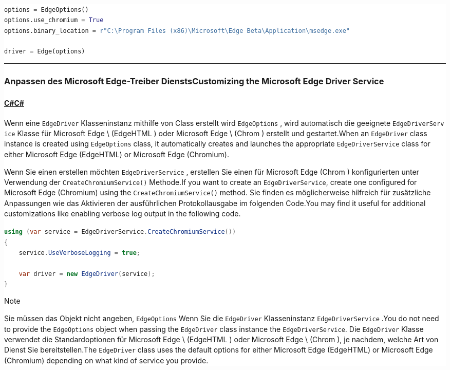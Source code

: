 ```python
options = EdgeOptions()
options.use_chromium = True
options.binary_location = r"C:\Program Files (x86)\Microsoft\Edge Beta\Application\msedge.exe"

driver = Edge(options)
```  

* * *  

### <span data-ttu-id="1c922-165">Anpassen des Microsoft Edge-Treiber Diensts</span><span class="sxs-lookup"><span data-stu-id="1c922-165">Customizing the Microsoft Edge Driver Service</span></span>  

#### [<span data-ttu-id="1c922-166">C#</span><span class="sxs-lookup"><span data-stu-id="1c922-166">C#</span></span>](#tab/c-sharp/)  

<a id="customizing-microsoft-edge-driver-services-code" />  

<span data-ttu-id="1c922-167">Wenn eine `EdgeDriver` Klasseninstanz mithilfe von Class erstellt wird `EdgeOptions` , wird automatisch die geeignete `EdgeDriverService` Klasse für Microsoft Edge \ (EdgeHTML \) oder Microsoft Edge \ (Chrom \) erstellt und gestartet.</span><span class="sxs-lookup"><span data-stu-id="1c922-167">When an `EdgeDriver` class instance is created using `EdgeOptions` class, it automatically creates and launches the appropriate `EdgeDriverService` class for either Microsoft Edge \(EdgeHTML\) or Microsoft Edge \(Chromium\).</span></span>  

<span data-ttu-id="1c922-168">Wenn Sie einen erstellen möchten `EdgeDriverService` , erstellen Sie einen für Microsoft Edge (Chrom \) konfigurierten unter Verwendung der `CreateChromiumService()` Methode.</span><span class="sxs-lookup"><span data-stu-id="1c922-168">If you want to create an `EdgeDriverService`, create one configured for Microsoft Edge \(Chromium\) using the `CreateChromiumService()` method.</span></span>  <span data-ttu-id="1c922-169">Sie finden es möglicherweise hilfreich für zusätzliche Anpassungen wie das Aktivieren der ausführlichen Protokollausgabe im folgenden Code.</span><span class="sxs-lookup"><span data-stu-id="1c922-169">You may find it useful for additional customizations like enabling verbose log output in the following code.</span></span>  

```csharp
using (var service = EdgeDriverService.CreateChromiumService())
{
    service.UseVerboseLogging = true;

    var driver = new EdgeDriver(service);
}
```  

> [!NOTE]
> <span data-ttu-id="1c922-170">Sie müssen das Objekt nicht angeben, `EdgeOptions` Wenn Sie die `EdgeDriver` Klasseninstanz `EdgeDriverService` .</span><span class="sxs-lookup"><span data-stu-id="1c922-170">You do not need to provide the `EdgeOptions` object when passing the `EdgeDriver` class instance the `EdgeDriverService`.</span></span>  <span data-ttu-id="1c922-171">Die `EdgeDriver` Klasse verwendet die Standardoptionen für Microsoft Edge \ (EdgeHTML \) oder Microsoft Edge \ (Chrom \), je nachdem, welche Art von Dienst Sie bereitstellen.</span><span class="sxs-lookup"><span data-stu-id="1c922-171">The `EdgeDriver` class uses the default options for either Microsoft Edge \(EdgeHTML\) or Microsoft Edge \(Chromium\) depending on what kind of service you provide.</span></span>  
> 

[Webdriver]: ./webdriver.md "WebDriver (EdgeHTML) | Microsoft docs"  
[Chocolatey]: https://chocolatey.org "Chocolaty | Schokoladen Software"  
[ChocolateyPackagesSeleniumChromiumEdgeDriver]: https://chocolatey.org/packages/selenium-chromium-edge-driver "Selen Chrom-Kanten Treiber | Schokoladig"  
[DockerHub]: https://hub.docker.com "Docker-Hub"  
[DockerHubMsedgedriver]: https://hub.docker.com/_/microsoft-msedge-msedgedriver?tab=description "msedgedriver | Docker-Hub"  
[GithubMicrosoftEdgeSeleniumTools]: https://github.com/microsoft/edge-selenium-tools "Microsoft/Edge-Selenium-Tools | GitHub"  
[GithubSeleniumHq]: https://github.com/SeleniumHQ/selenium "SeleniumHQ/Selen | GitHub"  
[MicrosoftDeveloperEdgeToolsWebdriver]: https://developer.microsoft.com/microsoft-edge/tools/webdriver "WebDriver | Microsoft-Entwickler"
[MicrosoftDeveloperEdgeToolsWebdriverDownloads]: https://developer.microsoft.com/microsoft-edge/tools/webdriver/#downloads "Downloads-WebDriver | Microsoft-Entwickler"  
[MicrosoftEdge]: https://www.microsoft.com/edge "Neuen Microsoft Edge-Browser herunterladen"  
[MicrosoftedgeinsiderDownload]: https://www.microsoftedgeinsider.com/download "Herunterladen von Microsoft Edge-Insider Kanälen"  
[NugetPackagesMicrosoftEdgeSeleniumtools]: https://www.nuget.org/packages/Microsoft.Edge.SeleniumTools "Microsoft. Edge. SeleniumTools | NuGet-Katalog"  
[NugetPackagesSeleniumWebdriver31410]: https://www.nuget.org/packages/Selenium.WebDriver/3.141.0 "Selen. WebDriver 3.141.0 | NuGet-Katalog"  
[NugetPackagesSeleniumWebdriver400alpha05]: https://www.nuget.org/packages/Selenium.WebDriver/4.0.0-alpha05 "Selen. WebDriver 4.0.0-alpha05 | NuGet-Katalog"  
[SeleniumHQ]: https://www.selenium.dev "SeleniumHQ"  
[SeleniumDownloads]: https://selenium.dev/downloads "Downloads | Selen"  
[SeleniumWebDriverChromeoptionsClass]: https://www.selenium.dev/selenium/docs/api/dotnet/?topic=html/T_OpenQA_Selenium_Chrome_ChromeOptions.htm "Chromeoptions-Klasse-WebDriver | Selen"  
[TwitterTweetEdgeDevTools]: https://twitter.com/intent/tweet?text=@EdgeDevTools "@EdgeDevTools | Einen Tweet Posten"  
[W3CWebdriver]: https://w3.org/TR/webdriver2 "WebDriver"  
[WikiHeadlessBrowser]: https://en.wikipedia.org/wiki/Headless_browser "Headless-Browser | Wikipedia"